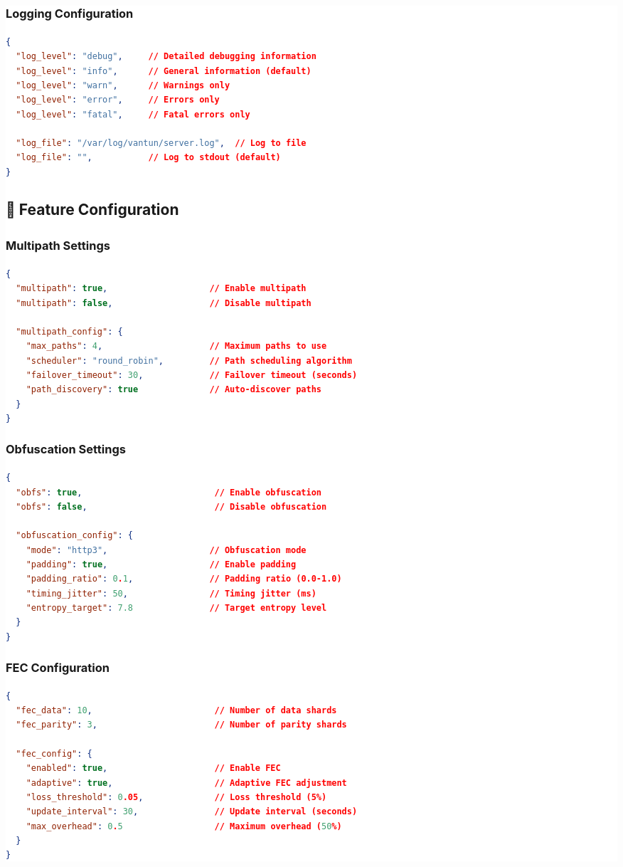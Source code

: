 ### Logging Configuration
```json
{
  "log_level": "debug",     // Detailed debugging information
  "log_level": "info",      // General information (default)
  "log_level": "warn",      // Warnings only
  "log_level": "error",     // Errors only
  "log_level": "fatal",     // Fatal errors only
  
  "log_file": "/var/log/vantun/server.log",  // Log to file
  "log_file": "",           // Log to stdout (default)
}
```

## 🔧 Feature Configuration

### Multipath Settings
```json
{
  "multipath": true,                    // Enable multipath
  "multipath": false,                   // Disable multipath
  
  "multipath_config": {
    "max_paths": 4,                     // Maximum paths to use
    "scheduler": "round_robin",         // Path scheduling algorithm
    "failover_timeout": 30,             // Failover timeout (seconds)
    "path_discovery": true              // Auto-discover paths
  }
}
```

### Obfuscation Settings
```json
{
  "obfs": true,                          // Enable obfuscation
  "obfs": false,                         // Disable obfuscation
  
  "obfuscation_config": {
    "mode": "http3",                    // Obfuscation mode
    "padding": true,                    // Enable padding
    "padding_ratio": 0.1,               // Padding ratio (0.0-1.0)
    "timing_jitter": 50,                // Timing jitter (ms)
    "entropy_target": 7.8               // Target entropy level
  }
}
```

### FEC Configuration
```json
{
  "fec_data": 10,                        // Number of data shards
  "fec_parity": 3,                       // Number of parity shards
  
  "fec_config": {
    "enabled": true,                     // Enable FEC
    "adaptive": true,                    // Adaptive FEC adjustment
    "loss_threshold": 0.05,              // Loss threshold (5%)
    "update_interval": 30,               // Update interval (seconds)
    "max_overhead": 0.5                  // Maximum overhead (50%)
  }
}
```
